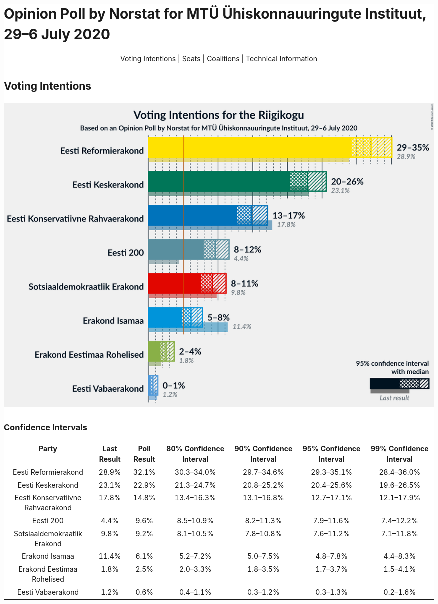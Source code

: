 # Opinion Poll by Norstat for MTÜ Ühiskonnauuringute Instituut, 29–6 July 2020

<p align="center"><a href="#voting-intentions">Voting Intentions</a> | <a href="#seats">Seats</a> | <a href="#coalitions">Coalitions</a> | <a href="#technical-information">Technical Information</a></p>

## Voting Intentions

![Graph with voting intentions not yet produced](2020-07-06-Norstat.png "Voting Intentions")

### Confidence Intervals

| Party | Last Result | Poll Result | 80% Confidence Interval | 90% Confidence Interval | 95% Confidence Interval | 99% Confidence Interval |
|:-----:|:-----------:|:-----------:|:-----------------------:|:-----------------------:|:-----------------------:|:-----------------------:|
| Eesti Reformierakond | 28.9% | 32.1% | 30.3–34.0% |29.7–34.6% |29.3–35.1% |28.4–36.0% |
| Eesti Keskerakond | 23.1% | 22.9% | 21.3–24.7% |20.8–25.2% |20.4–25.6% |19.6–26.5% |
| Eesti Konservatiivne Rahvaerakond | 17.8% | 14.8% | 13.4–16.3% |13.1–16.8% |12.7–17.1% |12.1–17.9% |
| Eesti 200 | 4.4% | 9.6% | 8.5–10.9% |8.2–11.3% |7.9–11.6% |7.4–12.2% |
| Sotsiaaldemokraatlik Erakond | 9.8% | 9.2% | 8.1–10.5% |7.8–10.8% |7.6–11.2% |7.1–11.8% |
| Erakond Isamaa | 11.4% | 6.1% | 5.2–7.2% |5.0–7.5% |4.8–7.8% |4.4–8.3% |
| Erakond Eestimaa Rohelised | 1.8% | 2.5% | 2.0–3.3% |1.8–3.5% |1.7–3.7% |1.5–4.1% |
| Eesti Vabaerakond | 1.2% | 0.6% | 0.4–1.1% |0.3–1.2% |0.3–1.3% |0.2–1.6% |
